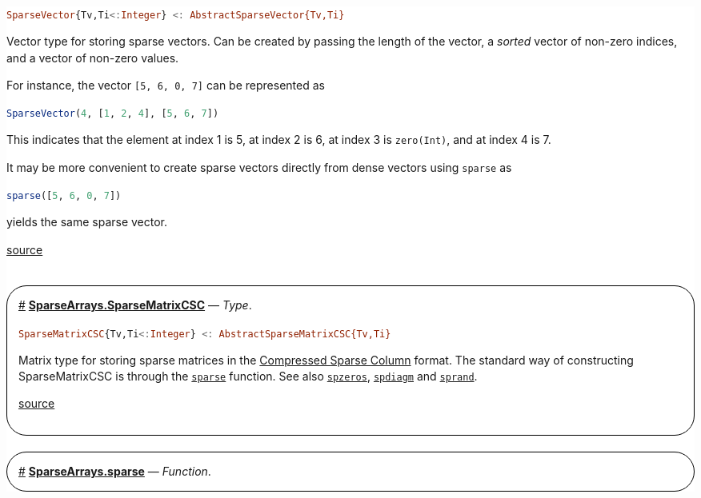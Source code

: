


```julia
SparseVector{Tv,Ti<:Integer} <: AbstractSparseVector{Tv,Ti}
```


Vector type for storing sparse vectors. Can be created by passing the length of the vector, a _sorted_ vector of non-zero indices, and a vector of non-zero values.

For instance, the vector `[5, 6, 0, 7]` can be represented as

```julia
SparseVector(4, [1, 2, 4], [5, 6, 7])
```


This indicates that the element at index 1 is 5, at index 2 is 6, at index 3 is `zero(Int)`, and at index 4 is 7.

It may be more convenient to create sparse vectors directly from dense vectors using `sparse` as

```julia
sparse([5, 6, 0, 7])
```


yields the same sparse vector.


[source](https://github.com/JuliaLang/julia/blob/3a083e6f562588db232d656e89848b0633896963/stdlib/SparseArrays-e61663ad0a79a48906b0b12d53506e731a614ab8/src/sparsevector.jl#L13-L35)

</div>
<br>
<div style='border-width:1px; border-style:solid; border-color:black; padding: 1em; border-radius: 25px;'>
<a id='SparseArrays.SparseMatrixCSC' href='#SparseArrays.SparseMatrixCSC'>#</a>&nbsp;<b><u>SparseArrays.SparseMatrixCSC</u></b> &mdash; <i>Type</i>.




```julia
SparseMatrixCSC{Tv,Ti<:Integer} <: AbstractSparseMatrixCSC{Tv,Ti}
```


Matrix type for storing sparse matrices in the [Compressed Sparse Column](/stdlib/SparseArrays#man-csc) format. The standard way of constructing SparseMatrixCSC is through the [`sparse`](/stdlib/SparseArrays#SparseArrays.sparse) function. See also [`spzeros`](/stdlib/SparseArrays#SparseArrays.spzeros), [`spdiagm`](/stdlib/SparseArrays#SparseArrays.spdiagm) and [`sprand`](/stdlib/SparseArrays#SparseArrays.sprand).


[source](https://github.com/JuliaLang/julia/blob/3a083e6f562588db232d656e89848b0633896963/stdlib/SparseArrays-e61663ad0a79a48906b0b12d53506e731a614ab8/src/sparsematrix.jl#L11-L18)

</div>
<br>
<div style='border-width:1px; border-style:solid; border-color:black; padding: 1em; border-radius: 25px;'>
<a id='SparseArrays.sparse' href='#SparseArrays.sparse'>#</a>&nbsp;<b><u>SparseArrays.sparse</u></b> &mdash; <i>Function</i>.
